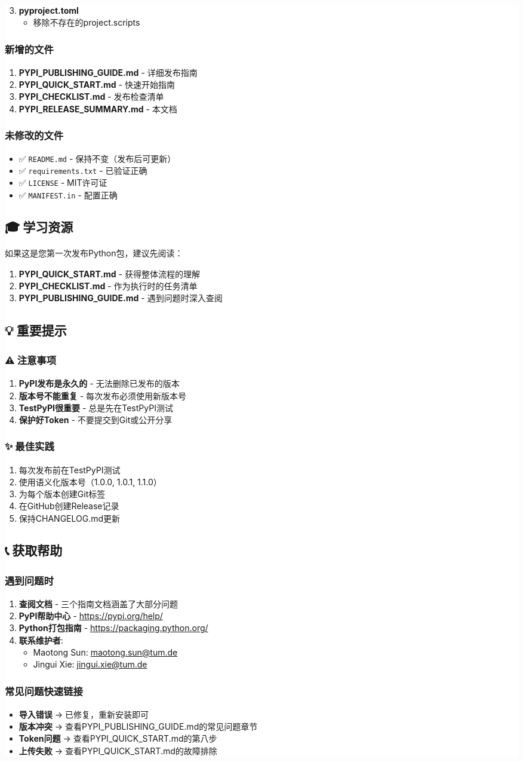 3. **pyproject.toml**
   - 移除不存在的project.scripts

### 新增的文件
1. **PYPI_PUBLISHING_GUIDE.md** - 详细发布指南
2. **PYPI_QUICK_START.md** - 快速开始指南
3. **PYPI_CHECKLIST.md** - 发布检查清单
4. **PYPI_RELEASE_SUMMARY.md** - 本文档

### 未修改的文件
- ✅ `README.md` - 保持不变（发布后可更新）
- ✅ `requirements.txt` - 已验证正确
- ✅ `LICENSE` - MIT许可证
- ✅ `MANIFEST.in` - 配置正确

## 🎓 学习资源

如果这是您第一次发布Python包，建议先阅读：

1. **PYPI_QUICK_START.md** - 获得整体流程的理解
2. **PYPI_CHECKLIST.md** - 作为执行时的任务清单
3. **PYPI_PUBLISHING_GUIDE.md** - 遇到问题时深入查阅

## 💡 重要提示

### ⚠️ 注意事项
1. **PyPI发布是永久的** - 无法删除已发布的版本
2. **版本号不能重复** - 每次发布必须使用新版本号
3. **TestPyPI很重要** - 总是先在TestPyPI测试
4. **保护好Token** - 不要提交到Git或公开分享

### ✨ 最佳实践
1. 每次发布前在TestPyPI测试
2. 使用语义化版本号（1.0.0, 1.0.1, 1.1.0）
3. 为每个版本创建Git标签
4. 在GitHub创建Release记录
5. 保持CHANGELOG.md更新

## 📞 获取帮助

### 遇到问题时
1. **查阅文档** - 三个指南文档涵盖了大部分问题
2. **PyPI帮助中心** - https://pypi.org/help/
3. **Python打包指南** - https://packaging.python.org/
4. **联系维护者**:
   - Maotong Sun: maotong.sun@tum.de
   - Jingui Xie: jingui.xie@tum.de

### 常见问题快速链接
- **导入错误** → 已修复，重新安装即可
- **版本冲突** → 查看PYPI_PUBLISHING_GUIDE.md的常见问题章节
- **Token问题** → 查看PYPI_QUICK_START.md的第八步
- **上传失败** → 查看PYPI_QUICK_START.md的故障排除
